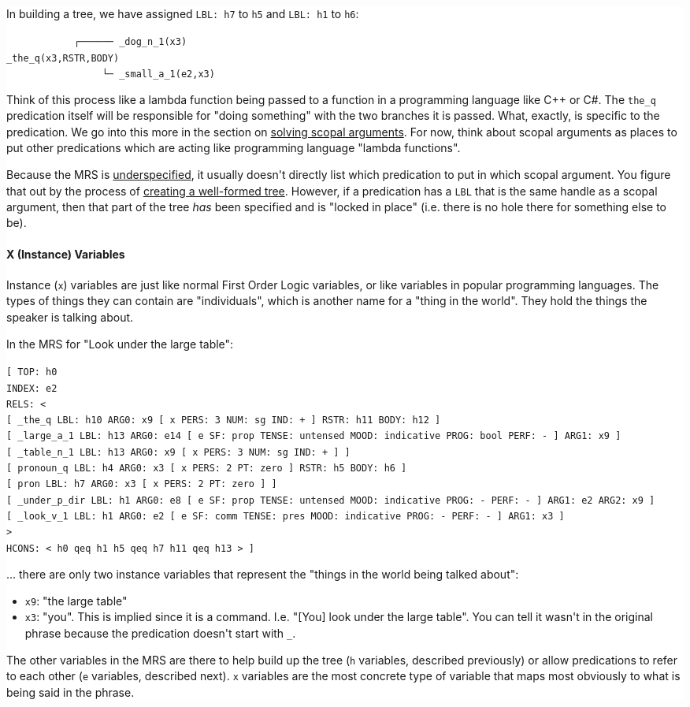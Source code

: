 In building a tree, we have assigned `LBL: h7` to `h5` and `LBL: h1` to `h6`:

~~~
            ┌────── _dog_n_1(x3)
_the_q(x3,RSTR,BODY)
                 └─ _small_a_1(e2,x3)
~~~

Think of this process like a lambda function being passed to a function in a programming language like C++ or C#.  The `the_q` predication itself will be responsible for "doing something" with the two branches it is passed.  What, exactly, is specific to the predication. We go into this more in the section on  [solving scopal arguments](../pxint/pxint0060ScopalArguments). For now, think about scopal arguments as places to put other predications which are acting like programming language "lambda functions".

Because the MRS is [underspecified](#underspecification), it usually doesn't directly list which predication to put in which scopal argument. You figure that out by the process of [creating a well-formed tree](devhowto0020WellFormedTree).  However, if a predication has a `LBL` that is the same handle as a scopal argument, then that part of the tree *has* been specified and is "locked in place" (i.e. there is no hole there for something else to be).


#### X (Instance) Variables
Instance (`x`) variables are just like normal First Order Logic variables, or like variables in popular programming languages. The types of things they can contain are "individuals", which is another name for a "thing in the world".  They hold the things the speaker is talking about.

In the MRS for "Look under the large table":

~~~
[ TOP: h0
INDEX: e2
RELS: < 
[ _the_q LBL: h10 ARG0: x9 [ x PERS: 3 NUM: sg IND: + ] RSTR: h11 BODY: h12 ]
[ _large_a_1 LBL: h13 ARG0: e14 [ e SF: prop TENSE: untensed MOOD: indicative PROG: bool PERF: - ] ARG1: x9 ]
[ _table_n_1 LBL: h13 ARG0: x9 [ x PERS: 3 NUM: sg IND: + ] ]
[ pronoun_q LBL: h4 ARG0: x3 [ x PERS: 2 PT: zero ] RSTR: h5 BODY: h6 ]
[ pron LBL: h7 ARG0: x3 [ x PERS: 2 PT: zero ] ]
[ _under_p_dir LBL: h1 ARG0: e8 [ e SF: prop TENSE: untensed MOOD: indicative PROG: - PERF: - ] ARG1: e2 ARG2: x9 ]
[ _look_v_1 LBL: h1 ARG0: e2 [ e SF: comm TENSE: pres MOOD: indicative PROG: - PERF: - ] ARG1: x3 ]
>
HCONS: < h0 qeq h1 h5 qeq h7 h11 qeq h13 > ]
~~~

... there are only two instance variables that represent the "things in the world being talked about":
- `x9`: "the large table"
- `x3`: "you". This is implied since it is a command. I.e. "[You] look under the large table". You can tell it wasn't in the original phrase because the predication doesn't start with `_`.

The other variables in the MRS are there to help build up the tree (`h` variables, described previously) or allow predications to refer to each other (`e` variables, described next).  `x` variables are the most concrete type of variable that maps most obviously to what is being said in the phrase.
